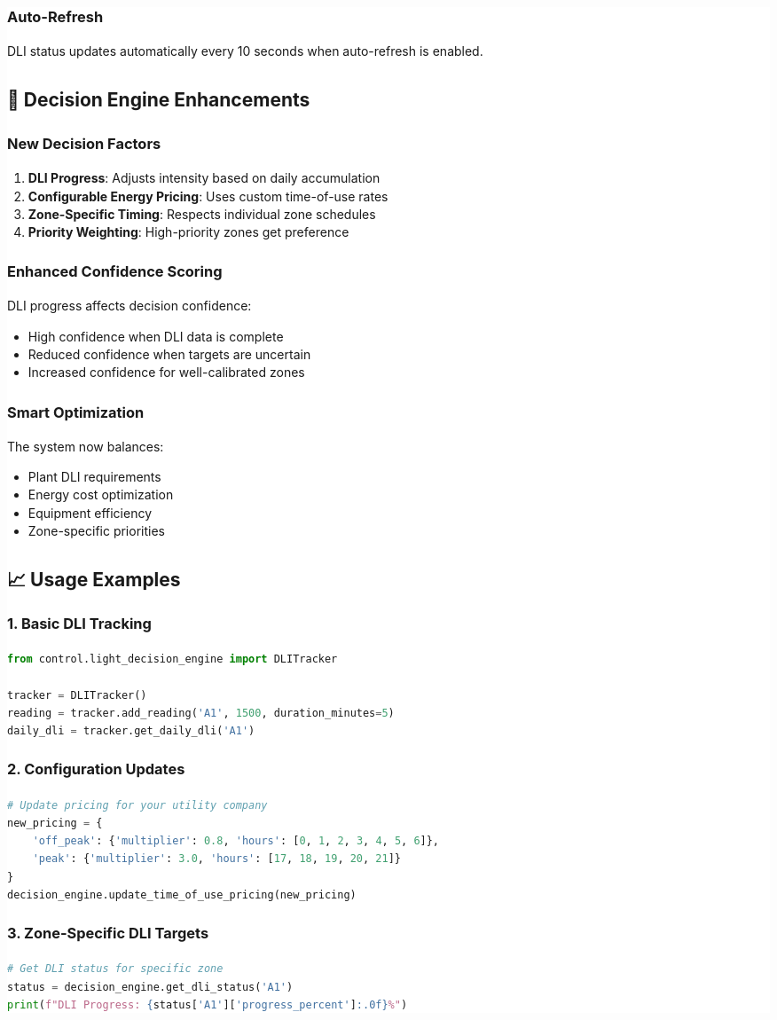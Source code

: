 ### Auto-Refresh
DLI status updates automatically every 10 seconds when auto-refresh is enabled.

## 🎯 Decision Engine Enhancements

### New Decision Factors

1. **DLI Progress**: Adjusts intensity based on daily accumulation
2. **Configurable Energy Pricing**: Uses custom time-of-use rates
3. **Zone-Specific Timing**: Respects individual zone schedules
4. **Priority Weighting**: High-priority zones get preference

### Enhanced Confidence Scoring
DLI progress affects decision confidence:
- High confidence when DLI data is complete
- Reduced confidence when targets are uncertain
- Increased confidence for well-calibrated zones

### Smart Optimization
The system now balances:
- Plant DLI requirements
- Energy cost optimization
- Equipment efficiency
- Zone-specific priorities

## 📈 Usage Examples

### 1. Basic DLI Tracking
```python
from control.light_decision_engine import DLITracker

tracker = DLITracker()
reading = tracker.add_reading('A1', 1500, duration_minutes=5)
daily_dli = tracker.get_daily_dli('A1')
```

### 2. Configuration Updates
```python
# Update pricing for your utility company
new_pricing = {
    'off_peak': {'multiplier': 0.8, 'hours': [0, 1, 2, 3, 4, 5, 6]},
    'peak': {'multiplier': 3.0, 'hours': [17, 18, 19, 20, 21]}
}
decision_engine.update_time_of_use_pricing(new_pricing)
```

### 3. Zone-Specific DLI Targets
```python
# Get DLI status for specific zone
status = decision_engine.get_dli_status('A1')
print(f"DLI Progress: {status['A1']['progress_percent']:.0f}%")
```
